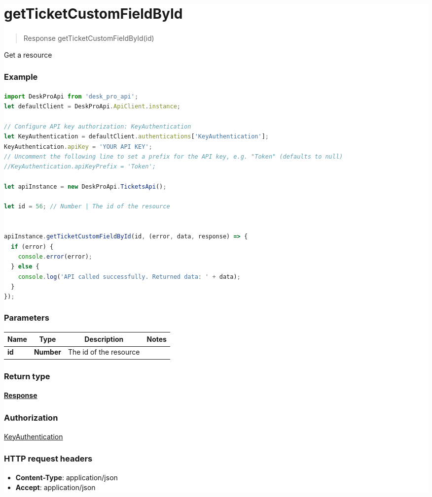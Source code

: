 <a name="getTicketCustomFieldById"></a>
# **getTicketCustomFieldById**
> Response getTicketCustomFieldById(id)



Get a resource

### Example
```javascript
import DeskProApi from 'desk_pro_api';
let defaultClient = DeskProApi.ApiClient.instance;

// Configure API key authorization: KeyAuthentication
let KeyAuthentication = defaultClient.authentications['KeyAuthentication'];
KeyAuthentication.apiKey = 'YOUR API KEY';
// Uncomment the following line to set a prefix for the API key, e.g. "Token" (defaults to null)
//KeyAuthentication.apiKeyPrefix = 'Token';

let apiInstance = new DeskProApi.TicketsApi();

let id = 56; // Number | The id of the resource


apiInstance.getTicketCustomFieldById(id, (error, data, response) => {
  if (error) {
    console.error(error);
  } else {
    console.log('API called successfully. Returned data: ' + data);
  }
});
```

### Parameters

Name | Type | Description  | Notes
------------- | ------------- | ------------- | -------------
 **id** | **Number**| The id of the resource | 

### Return type

[**Response**](Response.md)

### Authorization

[KeyAuthentication](../README.md#KeyAuthentication)

### HTTP request headers

 - **Content-Type**: application/json
 - **Accept**: application/json
